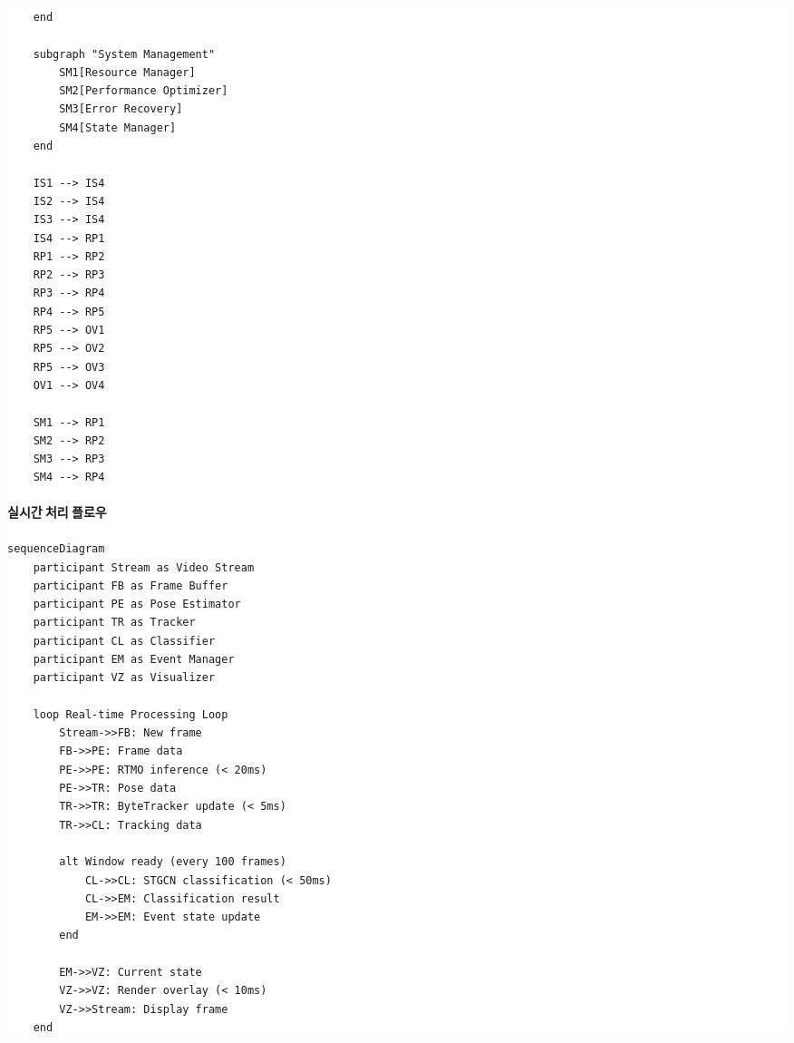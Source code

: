 ```mermaid
    end

    subgraph "System Management"
        SM1[Resource Manager]
        SM2[Performance Optimizer]
        SM3[Error Recovery]
        SM4[State Manager]
    end

    IS1 --> IS4
    IS2 --> IS4
    IS3 --> IS4
    IS4 --> RP1
    RP1 --> RP2
    RP2 --> RP3
    RP3 --> RP4
    RP4 --> RP5
    RP5 --> OV1
    RP5 --> OV2
    RP5 --> OV3
    OV1 --> OV4

    SM1 --> RP1
    SM2 --> RP2
    SM3 --> RP3
    SM4 --> RP4
```

#### 실시간 처리 플로우

```mermaid
sequenceDiagram
    participant Stream as Video Stream
    participant FB as Frame Buffer
    participant PE as Pose Estimator
    participant TR as Tracker
    participant CL as Classifier
    participant EM as Event Manager
    participant VZ as Visualizer

    loop Real-time Processing Loop
        Stream->>FB: New frame
        FB->>PE: Frame data
        PE->>PE: RTMO inference (< 20ms)
        PE->>TR: Pose data
        TR->>TR: ByteTracker update (< 5ms)
        TR->>CL: Tracking data

        alt Window ready (every 100 frames)
            CL->>CL: STGCN classification (< 50ms)
            CL->>EM: Classification result
            EM->>EM: Event state update
        end

        EM->>VZ: Current state
        VZ->>VZ: Render overlay (< 10ms)
        VZ->>Stream: Display frame
    end
```
